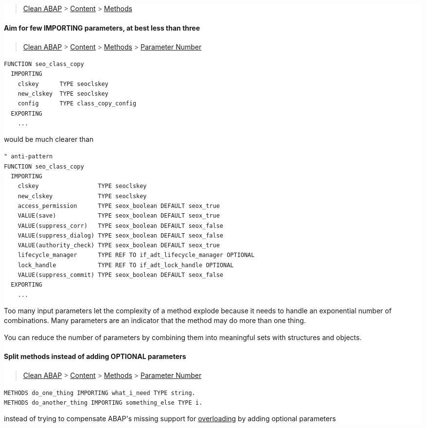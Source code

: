 > [Clean ABAP](#clean-abap) > [Content](#content) > [Methods](#methods)

#### Aim for few IMPORTING parameters, at best less than three

> [Clean ABAP](#clean-abap) > [Content](#content) > [Methods](#methods) > [Parameter Number](#parameter-number)

```ABAP
FUNCTION seo_class_copy
  IMPORTING
    clskey      TYPE seoclskey
    new_clskey  TYPE seoclskey
    config      TYPE class_copy_config
  EXPORTING
    ...
```

would be much clearer than

```ABAP
" anti-pattern
FUNCTION seo_class_copy
  IMPORTING
    clskey                 TYPE seoclskey
    new_clskey             TYPE seoclskey
    access_permission      TYPE seox_boolean DEFAULT seox_true
    VALUE(save)            TYPE seox_boolean DEFAULT seox_true
    VALUE(suppress_corr)   TYPE seox_boolean DEFAULT seox_false
    VALUE(suppress_dialog) TYPE seox_boolean DEFAULT seox_false
    VALUE(authority_check) TYPE seox_boolean DEFAULT seox_true
    lifecycle_manager      TYPE REF TO if_adt_lifecycle_manager OPTIONAL
    lock_handle            TYPE REF TO if_adt_lock_handle OPTIONAL
    VALUE(suppress_commit) TYPE seox_boolean DEFAULT seox_false
  EXPORTING
    ...
```

Too many input parameters let the complexity of a method explode because it needs to handle an exponential number of combinations.
Many parameters are an indicator that the method may do more than one thing.

You can reduce the number of parameters by combining them into meaningful sets with structures and objects.

#### Split methods instead of adding OPTIONAL parameters

> [Clean ABAP](#clean-abap) > [Content](#content) > [Methods](#methods) > [Parameter Number](#parameter-number)

```ABAP
METHODS do_one_thing IMPORTING what_i_need TYPE string.
METHODS do_another_thing IMPORTING something_else TYPE i.
```

instead of trying to compensate ABAP's missing support for [overloading](https://en.wikipedia.org/wiki/Function_overloading) by adding optional parameters
